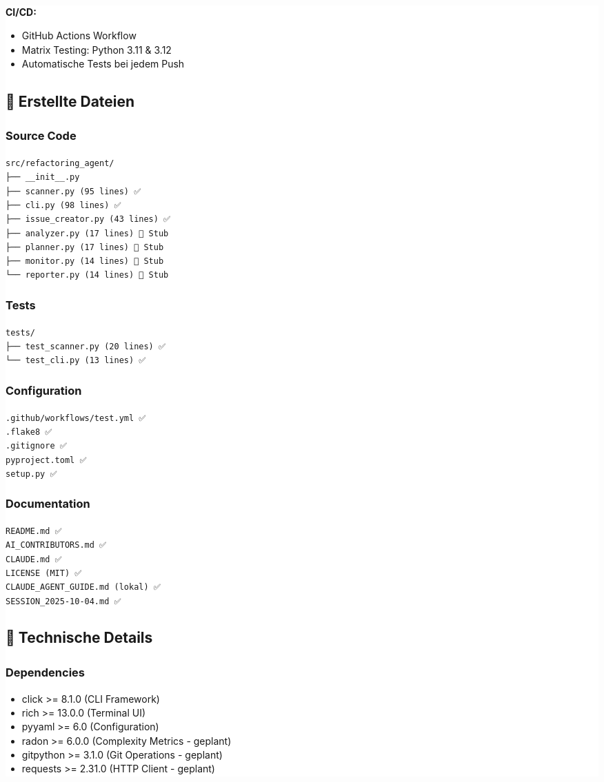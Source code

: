 **CI/CD:**
- GitHub Actions Workflow
- Matrix Testing: Python 3.11 & 3.12
- Automatische Tests bei jedem Push

## 📁 Erstellte Dateien

### Source Code
```
src/refactoring_agent/
├── __init__.py
├── scanner.py (95 lines) ✅
├── cli.py (98 lines) ✅
├── issue_creator.py (43 lines) ✅
├── analyzer.py (17 lines) 🔄 Stub
├── planner.py (17 lines) 🔄 Stub
├── monitor.py (14 lines) 🔄 Stub
└── reporter.py (14 lines) 🔄 Stub
```

### Tests
```
tests/
├── test_scanner.py (20 lines) ✅
└── test_cli.py (13 lines) ✅
```

### Configuration
```
.github/workflows/test.yml ✅
.flake8 ✅
.gitignore ✅
pyproject.toml ✅
setup.py ✅
```

### Documentation
```
README.md ✅
AI_CONTRIBUTORS.md ✅
CLAUDE.md ✅
LICENSE (MIT) ✅
CLAUDE_AGENT_GUIDE.md (lokal) ✅
SESSION_2025-10-04.md ✅
```

## 🔧 Technische Details

### Dependencies
- click >= 8.1.0 (CLI Framework)
- rich >= 13.0.0 (Terminal UI)
- pyyaml >= 6.0 (Configuration)
- radon >= 6.0.0 (Complexity Metrics - geplant)
- gitpython >= 3.1.0 (Git Operations - geplant)
- requests >= 2.31.0 (HTTP Client - geplant)
